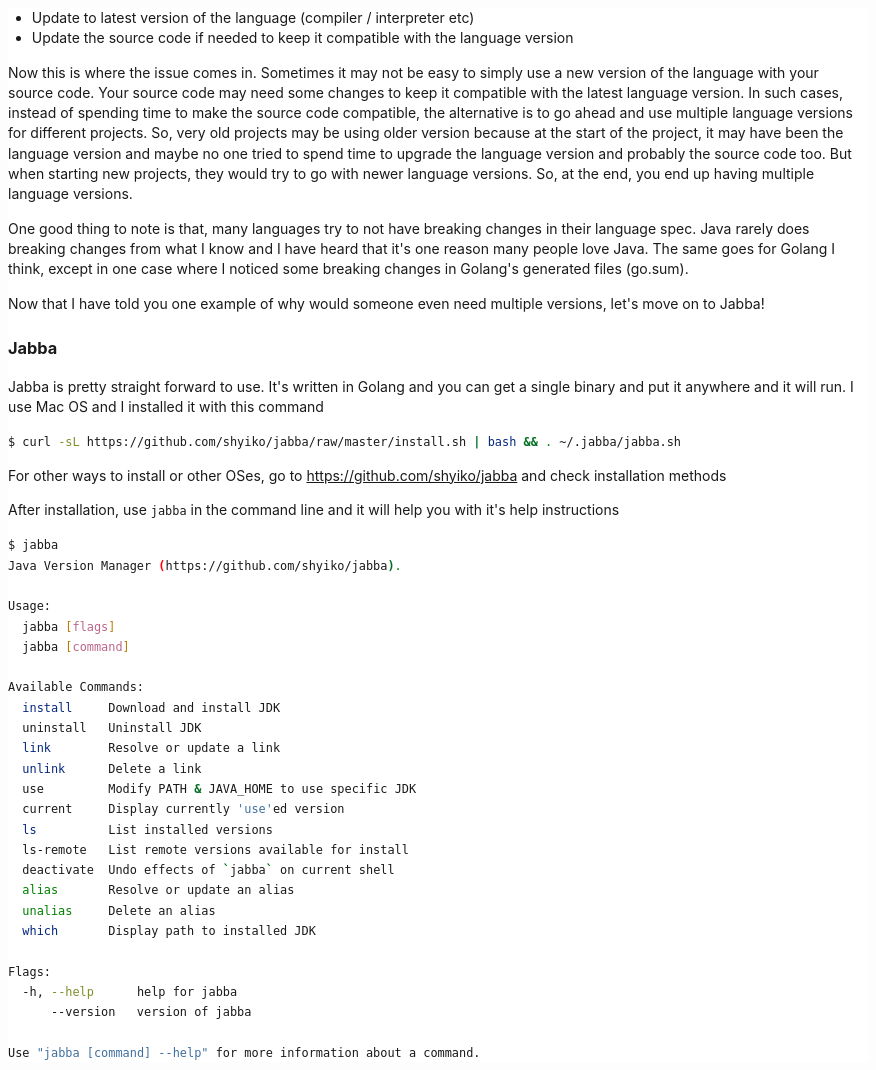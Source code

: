 - Update to latest version of the language (compiler / interpreter etc)
- Update the source code if needed to keep it compatible with the language
  version

Now this is where the issue comes in. Sometimes it may not be easy to simply use
a new version of the language with your source code. Your source code may need
some changes to keep it compatible with the latest language version. In such
cases, instead of spending time to make the source code compatible, the
alternative is to go ahead and use multiple language versions for different
projects. So, very old projects may be using older version because at the start
of the project, it may have been the language version and maybe no one tried to
spend time to upgrade the language version and probably the source code too. But
when starting new projects, they would try to go with newer language versions.
So, at the end, you end up having multiple language versions.

One good thing to note is that, many languages try to not have breaking changes
in their language spec. Java rarely does breaking changes from what I know and
I have heard that it's one reason many people love Java. The same goes for
Golang I think, except in one case where I noticed some breaking changes in
Golang's generated files (go.sum).

Now that I have told you one example of why would someone even need multiple
versions, let's move on to Jabba!

### Jabba

Jabba is pretty straight forward to use. It's written in Golang and you can get
a single binary and put it anywhere and it will run. I use Mac OS and I
installed it with this command

```bash
$ curl -sL https://github.com/shyiko/jabba/raw/master/install.sh | bash && . ~/.jabba/jabba.sh
```

For other ways to install or other OSes, go to https://github.com/shyiko/jabba
and check installation methods

After installation, use `jabba` in the command line and it will help you with
it's help instructions

```bash
$ jabba
Java Version Manager (https://github.com/shyiko/jabba).

Usage:
  jabba [flags]
  jabba [command]

Available Commands:
  install     Download and install JDK
  uninstall   Uninstall JDK
  link        Resolve or update a link
  unlink      Delete a link
  use         Modify PATH & JAVA_HOME to use specific JDK
  current     Display currently 'use'ed version
  ls          List installed versions
  ls-remote   List remote versions available for install
  deactivate  Undo effects of `jabba` on current shell
  alias       Resolve or update an alias
  unalias     Delete an alias
  which       Display path to installed JDK

Flags:
  -h, --help      help for jabba
      --version   version of jabba

Use "jabba [command] --help" for more information about a command.
```